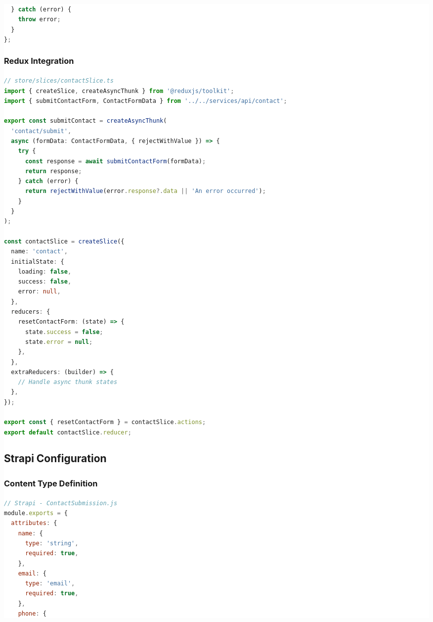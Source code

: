 ```typescript
  } catch (error) {
    throw error;
  }
};
```

### Redux Integration
```typescript
// store/slices/contactSlice.ts
import { createSlice, createAsyncThunk } from '@reduxjs/toolkit';
import { submitContactForm, ContactFormData } from '../../services/api/contact';

export const submitContact = createAsyncThunk(
  'contact/submit',
  async (formData: ContactFormData, { rejectWithValue }) => {
    try {
      const response = await submitContactForm(formData);
      return response;
    } catch (error) {
      return rejectWithValue(error.response?.data || 'An error occurred');
    }
  }
);

const contactSlice = createSlice({
  name: 'contact',
  initialState: {
    loading: false,
    success: false,
    error: null,
  },
  reducers: {
    resetContactForm: (state) => {
      state.success = false;
      state.error = null;
    },
  },
  extraReducers: (builder) => {
    // Handle async thunk states
  },
});

export const { resetContactForm } = contactSlice.actions;
export default contactSlice.reducer;
```

## Strapi Configuration

### Content Type Definition
```javascript
// Strapi - ContactSubmission.js
module.exports = {
  attributes: {
    name: {
      type: 'string',
      required: true,
    },
    email: {
      type: 'email',
      required: true,
    },
    phone: {
```